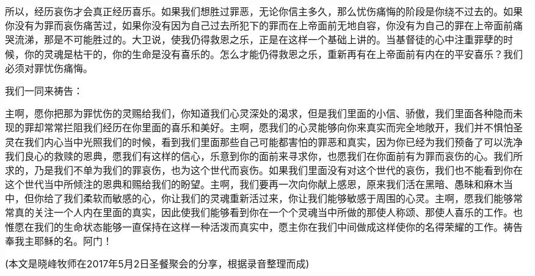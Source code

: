 <span style="font-size: 12pt;">所以，经历哀伤才会真正经历喜乐。如果我们想胜过罪恶，无论你信主多久，那么忧伤痛悔的阶段是你绕不过去的。如果你没有为罪而哀伤痛苦过，如果你没有因为自己过去所犯下的罪而在上帝面前无地自容，你没有为自己的罪在上帝面前痛哭流涕，那是不可能胜过的。大卫说，使我仍得救恩之乐，正是在这样一个基础上讲的。当基督徒的心中注重罪孽的时候，你的灵魂是枯干的，你的生命是没有喜乐的。怎么才能仍得救恩之乐，重新再有在上帝面前有内在的平安喜乐？我们必须对罪忧伤痛悔。</span>

<span style="font-size: 12pt;">我们一同来祷告：</span>

<span style="font-size: 12pt;">主啊，愿你把那为罪忧伤的灵赐给我们，你知道我们心灵深处的渴求，但是我们里面的小信、骄傲，我们里面各种隐而未现的罪却常常拦阻我们经历在你里面的喜乐和美好。主啊，愿我们的心灵能够向你来真实而完全地敞开，我们并不惧怕圣灵在我们内心当中光照我们的时候，看到我们里面那些自己可能都害怕的罪恶和真实，因为你已经为我们预备了可以洗净我们良心的救赎的恩典，愿我们有这样的信心，乐意到你的面前来寻求你，也愿我们在你面前有为罪而哀伤的心。我们所求的，乃是我们不单为我们的罪哀伤，也为这个世代而哀伤。如果我们里面没有对这个世代的哀伤，我们也不能看到你在这个世代当中所倾注的恩典和赐给我们的盼望。主啊，我们要再一次向你献上感恩，原来我们活在黑暗、愚昧和麻木当中，但你给了我们柔软而敏感的心，你让我们的灵魂重新活过来，你让我们能够敏感于周围的心灵。主啊，愿我们能够常常真的关注一个人内在里面的真实，因此使我们能够看到你在一个个灵魂当中所做的那使人称颂、那使人喜乐的工作。也惟愿在我们的生命状态能够一直保持在这样一种活泼而真实中，愿主你在我们中间做成这样使你的名得荣耀的工作。祷告奉我主耶稣的名。阿门！</span>

<span style="font-size: 12pt;">(本文是晓峰牧师在2017年5月2日圣餐聚会的分享，根据录音整理而成)</span>